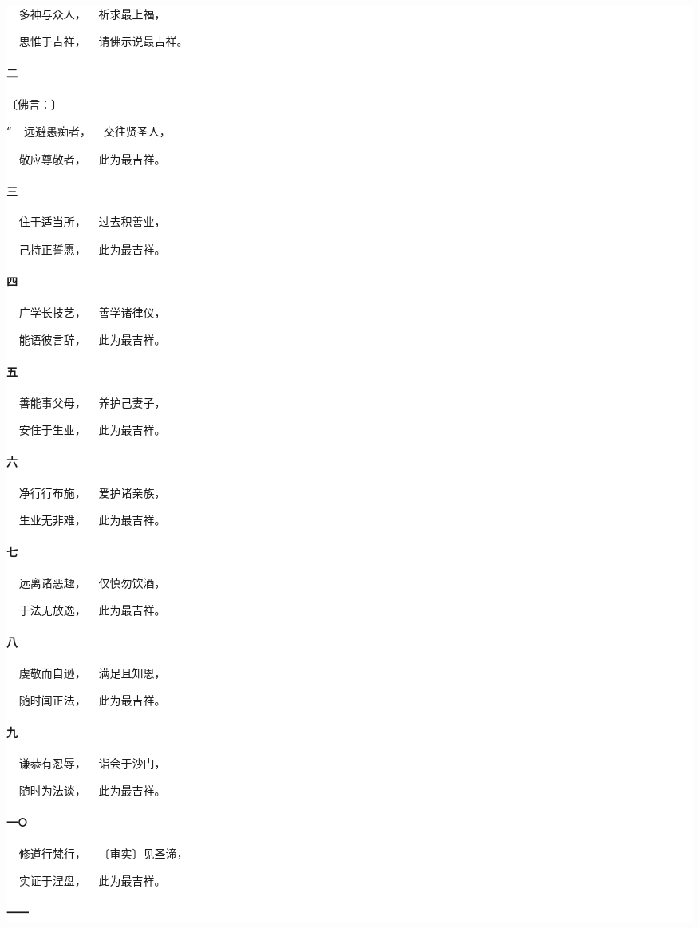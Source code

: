 &nbsp;&nbsp;&nbsp;&nbsp;多神与众人，&nbsp;&nbsp;&nbsp;&nbsp;祈求最上福，

&nbsp;&nbsp;&nbsp;&nbsp;思惟于吉祥，&nbsp;&nbsp;&nbsp;&nbsp;请佛示说最吉祥。

#### 二

〔佛言：〕

“&nbsp;&nbsp;&nbsp;&nbsp;远避愚痴者，&nbsp;&nbsp;&nbsp;&nbsp;交往贤圣人，

&nbsp;&nbsp;&nbsp;&nbsp;敬应尊敬者，&nbsp;&nbsp;&nbsp;&nbsp;此为最吉祥。

#### 三 

&nbsp;&nbsp;&nbsp;&nbsp;住于适当所，&nbsp;&nbsp;&nbsp;&nbsp;过去积善业，

&nbsp;&nbsp;&nbsp;&nbsp;己持正誓愿，&nbsp;&nbsp;&nbsp;&nbsp;此为最吉祥。

#### 四 

&nbsp;&nbsp;&nbsp;&nbsp;广学长技艺，&nbsp;&nbsp;&nbsp;&nbsp;善学诸律仪，

&nbsp;&nbsp;&nbsp;&nbsp;能语彼言辞，&nbsp;&nbsp;&nbsp;&nbsp;此为最吉祥。

#### 五 

&nbsp;&nbsp;&nbsp;&nbsp;善能事父母，&nbsp;&nbsp;&nbsp;&nbsp;养护己妻子，

&nbsp;&nbsp;&nbsp;&nbsp;安住于生业，&nbsp;&nbsp;&nbsp;&nbsp;此为最吉祥。

#### 六 

&nbsp;&nbsp;&nbsp;&nbsp;净行行布施，&nbsp;&nbsp;&nbsp;&nbsp;爱护诸亲族，

&nbsp;&nbsp;&nbsp;&nbsp;生业无非难，&nbsp;&nbsp;&nbsp;&nbsp;此为最吉祥。

#### 七 

&nbsp;&nbsp;&nbsp;&nbsp;远离诸恶趣，&nbsp;&nbsp;&nbsp;&nbsp;仅慎勿饮酒，

&nbsp;&nbsp;&nbsp;&nbsp;于法无放逸，&nbsp;&nbsp;&nbsp;&nbsp;此为最吉祥。

#### 八 

&nbsp;&nbsp;&nbsp;&nbsp;虔敬而自逊，&nbsp;&nbsp;&nbsp;&nbsp;满足且知恩，

&nbsp;&nbsp;&nbsp;&nbsp;随时闻正法，&nbsp;&nbsp;&nbsp;&nbsp;此为最吉祥。

#### 九 

&nbsp;&nbsp;&nbsp;&nbsp;谦恭有忍辱，&nbsp;&nbsp;&nbsp;&nbsp;诣会于沙门，

&nbsp;&nbsp;&nbsp;&nbsp;随时为法谈，&nbsp;&nbsp;&nbsp;&nbsp;此为最吉祥。

#### 一○ 

&nbsp;&nbsp;&nbsp;&nbsp;修道行梵行，&nbsp;&nbsp;&nbsp;&nbsp;〔审实〕见圣谛，

&nbsp;&nbsp;&nbsp;&nbsp;实证于涅盘，&nbsp;&nbsp;&nbsp;&nbsp;此为最吉祥。

#### 一一 

